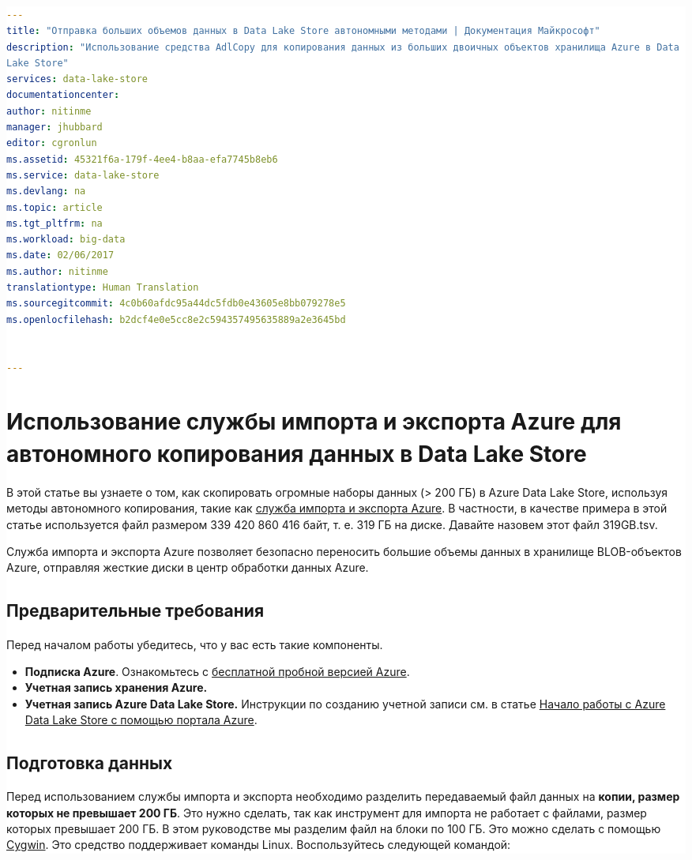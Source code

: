 ```yaml
---
title: "Отправка больших объемов данных в Data Lake Store автономными методами | Документация Майкрософт"
description: "Использование средства AdlCopy для копирования данных из больших двоичных объектов хранилища Azure в Data Lake Store"
services: data-lake-store
documentationcenter: 
author: nitinme
manager: jhubbard
editor: cgronlun
ms.assetid: 45321f6a-179f-4ee4-b8aa-efa7745b8eb6
ms.service: data-lake-store
ms.devlang: na
ms.topic: article
ms.tgt_pltfrm: na
ms.workload: big-data
ms.date: 02/06/2017
ms.author: nitinme
translationtype: Human Translation
ms.sourcegitcommit: 4c0b60afdc95a44dc5fdb0e43605e8bb079278e5
ms.openlocfilehash: b2dcf4e0e5cc8e2c594357495635889a2e3645bd


---
```

# <a name="use-the-azure-importexport-service-for-offline-copy-of-data-to-data-lake-store"></a>Использование службы импорта и экспорта Azure для автономного копирования данных в Data Lake Store
В этой статье вы узнаете о том, как скопировать огромные наборы данных (> 200 ГБ) в Azure Data Lake Store, используя методы автономного копирования, такие как [служба импорта и экспорта Azure](../storage/storage-import-export-service.md). В частности, в качестве примера в этой статье используется файл размером 339 420 860 416 байт, т. е. 319 ГБ на диске. Давайте назовем этот файл 319GB.tsv.

Служба импорта и экспорта Azure позволяет безопасно переносить большие объемы данных в хранилище BLOB-объектов Azure, отправляя жесткие диски в центр обработки данных Azure.

## <a name="prerequisites"></a>Предварительные требования
Перед началом работы убедитесь, что у вас есть такие компоненты.

* **Подписка Azure**. Ознакомьтесь с [бесплатной пробной версией Azure](https://azure.microsoft.com/pricing/free-trial/).
* **Учетная запись хранения Azure.**
* **Учетная запись Azure Data Lake Store.** Инструкции по созданию учетной записи см. в статье [Начало работы с Azure Data Lake Store с помощью портала Azure](data-lake-store-get-started-portal.md).

## <a name="preparing-the-data"></a>Подготовка данных
Перед использованием службы импорта и экспорта необходимо разделить передаваемый файл данных на **копии, размер которых не превышает 200 ГБ**. Это нужно сделать, так как инструмент для импорта не работает с файлами, размер которых превышает 200 ГБ. В этом руководстве мы разделим файл на блоки по 100 ГБ. Это можно сделать с помощью [Cygwin](https://cygwin.com/install.html). Это средство поддерживает команды Linux. Воспользуйтесь следующей командой:
